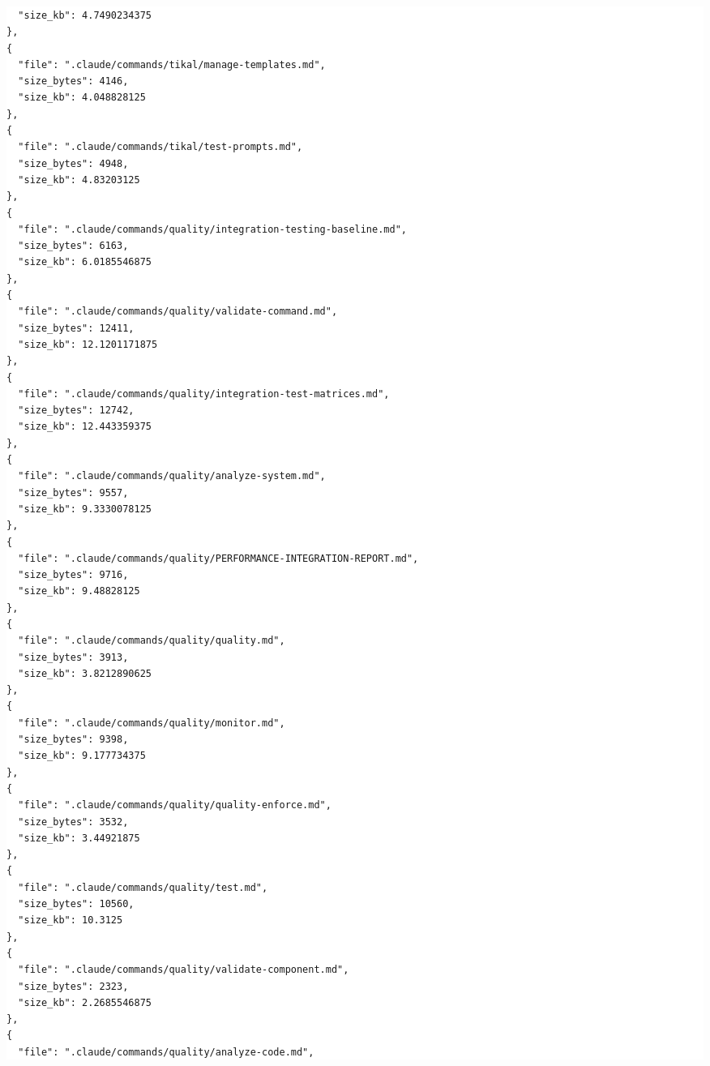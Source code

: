       "size_kb": 4.7490234375
    },
    {
      "file": ".claude/commands/tikal/manage-templates.md",
      "size_bytes": 4146,
      "size_kb": 4.048828125
    },
    {
      "file": ".claude/commands/tikal/test-prompts.md",
      "size_bytes": 4948,
      "size_kb": 4.83203125
    },
    {
      "file": ".claude/commands/quality/integration-testing-baseline.md",
      "size_bytes": 6163,
      "size_kb": 6.0185546875
    },
    {
      "file": ".claude/commands/quality/validate-command.md",
      "size_bytes": 12411,
      "size_kb": 12.1201171875
    },
    {
      "file": ".claude/commands/quality/integration-test-matrices.md",
      "size_bytes": 12742,
      "size_kb": 12.443359375
    },
    {
      "file": ".claude/commands/quality/analyze-system.md",
      "size_bytes": 9557,
      "size_kb": 9.3330078125
    },
    {
      "file": ".claude/commands/quality/PERFORMANCE-INTEGRATION-REPORT.md",
      "size_bytes": 9716,
      "size_kb": 9.48828125
    },
    {
      "file": ".claude/commands/quality/quality.md",
      "size_bytes": 3913,
      "size_kb": 3.8212890625
    },
    {
      "file": ".claude/commands/quality/monitor.md",
      "size_bytes": 9398,
      "size_kb": 9.177734375
    },
    {
      "file": ".claude/commands/quality/quality-enforce.md",
      "size_bytes": 3532,
      "size_kb": 3.44921875
    },
    {
      "file": ".claude/commands/quality/test.md",
      "size_bytes": 10560,
      "size_kb": 10.3125
    },
    {
      "file": ".claude/commands/quality/validate-component.md",
      "size_bytes": 2323,
      "size_kb": 2.2685546875
    },
    {
      "file": ".claude/commands/quality/analyze-code.md",